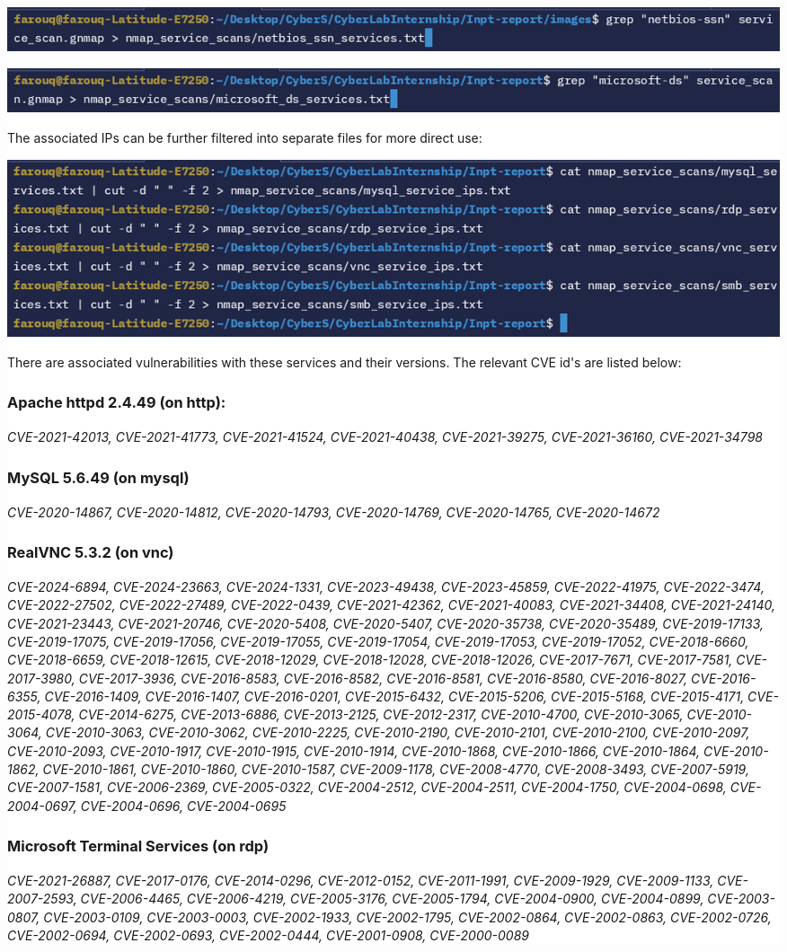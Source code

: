 ![](https://github.com/Farrhouq/Inpt-report/blob/main/images/11.png)

![](https://github.com/Farrhouq/Inpt-report/blob/main/images/12.png)

The associated IPs can be further filtered into separate files for more direct use:

![](https://github.com/Farrhouq/Inpt-report/blob/main/images/15.png)

There are associated vulnerabilities with these services and their versions. The relevant CVE id's are listed below:
### Apache httpd 2.4.49 (on http):
*CVE-2021-42013, CVE-2021-41773, CVE-2021-41524, CVE-2021-40438, CVE-2021-39275, CVE-2021-36160, CVE-2021-34798*

### MySQL 5.6.49 (on mysql)
*CVE-2020-14867, CVE-2020-14812, CVE-2020-14793, CVE-2020-14769, CVE-2020-14765, CVE-2020-14672*

### RealVNC 5.3.2 (on vnc)
*CVE-2024-6894, CVE-2024-23663, CVE-2024-1331, CVE-2023-49438, CVE-2023-45859, CVE-2022-41975, CVE-2022-3474, CVE-2022-27502, CVE-2022-27489, CVE-2022-0439, CVE-2021-42362, CVE-2021-40083, CVE-2021-34408, CVE-2021-24140, CVE-2021-23443, CVE-2021-20746, CVE-2020-5408, CVE-2020-5407, CVE-2020-35738, CVE-2020-35489, CVE-2019-17133, CVE-2019-17075, CVE-2019-17056, CVE-2019-17055, CVE-2019-17054, CVE-2019-17053, CVE-2019-17052, CVE-2018-6660, CVE-2018-6659, CVE-2018-12615, CVE-2018-12029, CVE-2018-12028, CVE-2018-12026, CVE-2017-7671, CVE-2017-7581, CVE-2017-3980, CVE-2017-3936, CVE-2016-8583, CVE-2016-8582, CVE-2016-8581, CVE-2016-8580, CVE-2016-8027, CVE-2016-6355, CVE-2016-1409, CVE-2016-1407, CVE-2016-0201, CVE-2015-6432, CVE-2015-5206, CVE-2015-5168, CVE-2015-4171, CVE-2015-4078, CVE-2014-6275, CVE-2013-6886, CVE-2013-2125, CVE-2012-2317, CVE-2010-4700, CVE-2010-3065, CVE-2010-3064, CVE-2010-3063, CVE-2010-3062, CVE-2010-2225, CVE-2010-2190, CVE-2010-2101, CVE-2010-2100, CVE-2010-2097, CVE-2010-2093, CVE-2010-1917, CVE-2010-1915, CVE-2010-1914, CVE-2010-1868, CVE-2010-1866, CVE-2010-1864, CVE-2010-1862, CVE-2010-1861, CVE-2010-1860, CVE-2010-1587, CVE-2009-1178, CVE-2008-4770, CVE-2008-3493, CVE-2007-5919, CVE-2007-1581, CVE-2006-2369, CVE-2005-0322, CVE-2004-2512, CVE-2004-2511, CVE-2004-1750, CVE-2004-0698, CVE-2004-0697, CVE-2004-0696, CVE-2004-0695*

### Microsoft Terminal Services (on rdp)
*CVE-2021-26887, CVE-2017-0176, CVE-2014-0296, CVE-2012-0152, CVE-2011-1991, CVE-2009-1929, CVE-2009-1133, CVE-2007-2593, CVE-2006-4465, CVE-2006-4219, CVE-2005-3176, CVE-2005-1794, CVE-2004-0900, CVE-2004-0899, CVE-2003-0807, CVE-2003-0109, CVE-2003-0003, CVE-2002-1933, CVE-2002-1795, CVE-2002-0864, CVE-2002-0863, CVE-2002-0726, CVE-2002-0694, CVE-2002-0693, CVE-2002-0444, CVE-2001-0908, CVE-2000-0089*

